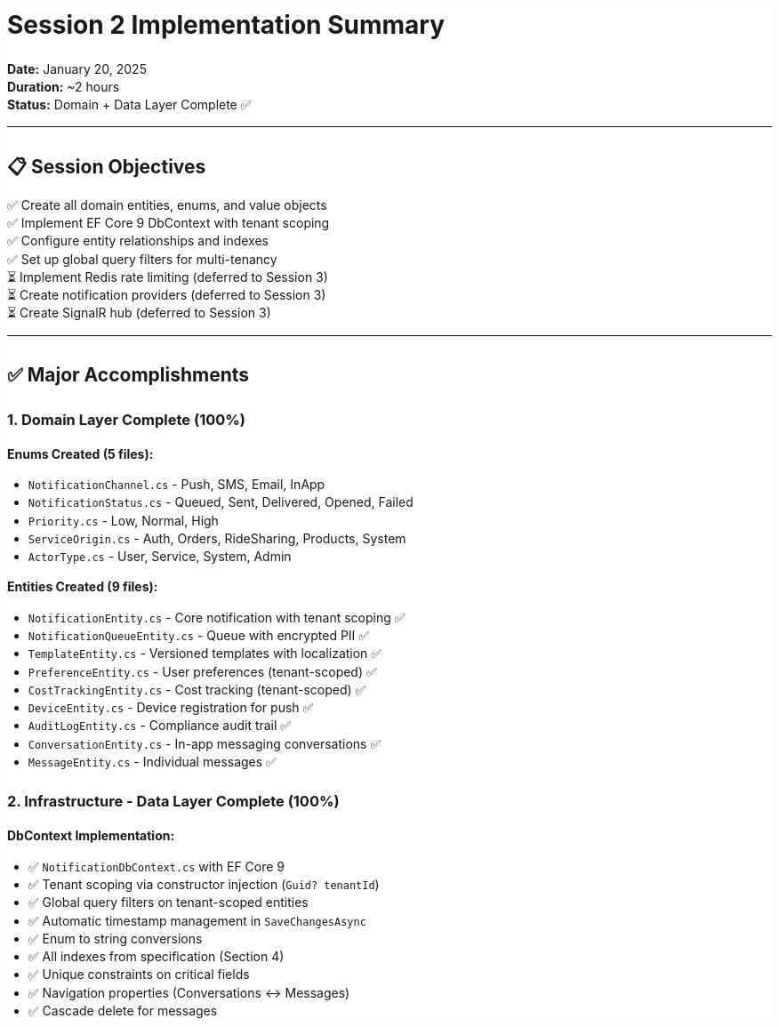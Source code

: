 # Session 2 Implementation Summary

**Date:** January 20, 2025  
**Duration:** ~2 hours  
**Status:** Domain + Data Layer Complete ✅

---

## 📋 Session Objectives

✅ Create all domain entities, enums, and value objects  
✅ Implement EF Core 9 DbContext with tenant scoping  
✅ Configure entity relationships and indexes  
✅ Set up global query filters for multi-tenancy  
⏳ Implement Redis rate limiting (deferred to Session 3)  
⏳ Create notification providers (deferred to Session 3)  
⏳ Create SignalR hub (deferred to Session 3)

---

## ✅ Major Accomplishments

### 1. Domain Layer Complete (100%)

**Enums Created (5 files):**
- `NotificationChannel.cs` - Push, SMS, Email, InApp
- `NotificationStatus.cs` - Queued, Sent, Delivered, Opened, Failed
- `Priority.cs` - Low, Normal, High
- `ServiceOrigin.cs` - Auth, Orders, RideSharing, Products, System
- `ActorType.cs` - User, Service, System, Admin

**Entities Created (9 files):**
- `NotificationEntity.cs` - Core notification with tenant scoping ✅
- `NotificationQueueEntity.cs` - Queue with encrypted PII ✅
- `TemplateEntity.cs` - Versioned templates with localization ✅
- `PreferenceEntity.cs` - User preferences (tenant-scoped) ✅
- `CostTrackingEntity.cs` - Cost tracking (tenant-scoped) ✅
- `DeviceEntity.cs` - Device registration for push ✅
- `AuditLogEntity.cs` - Compliance audit trail ✅
- `ConversationEntity.cs` - In-app messaging conversations ✅
- `MessageEntity.cs` - Individual messages ✅

### 2. Infrastructure - Data Layer Complete (100%)

**DbContext Implementation:**
- ✅ `NotificationDbContext.cs` with EF Core 9
- ✅ Tenant scoping via constructor injection (`Guid? tenantId`)
- ✅ Global query filters on tenant-scoped entities
- ✅ Automatic timestamp management in `SaveChangesAsync`
- ✅ Enum to string conversions
- ✅ All indexes from specification (Section 4)
- ✅ Unique constraints on critical fields
- ✅ Navigation properties (Conversations ↔ Messages)
- ✅ Cascade delete for messages
